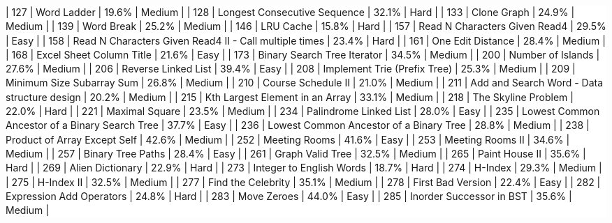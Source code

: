 | 127  |               Word Ladder                |   19.6%    |   Medium   |
| 128  |       Longest Consecutive Sequence       |   32.1%    |    Hard    |
| 133  |               Clone Graph                |   24.9%    |   Medium   |
| 139  |                Word Break                |   25.2%    |   Medium   |
| 146  |                LRU Cache                 |   15.8%    |    Hard    |
| 157  |      Read N Characters Given Read4       |   29.5%    |    Easy    |
| 158  | Read N Characters Given Read4 II - Call multiple times |   23.4%    |    Hard    |
| 161  |            One Edit Distance             |   28.4%    |   Medium   |
| 168  |         Excel Sheet Column Title         |   21.6%    |    Easy    |
| 173  |       Binary Search Tree Iterator        |   34.5%    |   Medium   |
| 200  |            Number of Islands             |   27.6%    |   Medium   |
| 206  |           Reverse Linked List            |   39.4%    |    Easy    |
| 208  |       Implement Trie (Prefix Tree)       |   25.3%    |   Medium   |
| 209  |        Minimum Size Subarray Sum         |   26.8%    |   Medium   |
| 210  |            Course Schedule II            |   21.0%    |   Medium   |
| 211  | Add and Search Word - Data structure design |   20.2%    |   Medium   |
| 215  |     Kth Largest Element in an Array      |   33.1%    |   Medium   |
| 218  |           The Skyline Problem            |   22.0%    |    Hard    |
| 221  |              Maximal Square              |   23.5%    |   Medium   |
| 234  |          Palindrome Linked List          |   28.0%    |    Easy    |
| 235  | Lowest Common Ancestor of a Binary Search Tree |   37.7%    |    Easy    |
| 236  | Lowest Common Ancestor of a Binary Tree  |   28.8%    |   Medium   |
| 238  |       Product of Array Except Self       |   42.6%    |   Medium   |
| 252  |              Meeting Rooms               |   41.6%    |    Easy    |
| 253  |             Meeting Rooms II             |   34.6%    |   Medium   |
| 257  |            Binary Tree Paths             |   28.4%    |    Easy    |
| 261  |             Graph Valid Tree             |   32.5%    |   Medium   |
| 265  |              Paint House II              |   35.6%    |    Hard    |
| 269  |             Alien Dictionary             |   22.9%    |    Hard    |
| 273  |         Integer to English Words         |   18.7%    |    Hard    |
| 274  |                 H-Index                  |   29.3%    |   Medium   |
| 275  |                H-Index II                |   32.5%    |   Medium   |
| 277  |            Find the Celebrity            |   35.1%    |   Medium   |
| 278  |            First Bad Version             |   22.4%    |    Easy    |
| 282  |         Expression Add Operators         |   24.8%    |    Hard    |
| 283  |               Move Zeroes                |   44.0%    |    Easy    |
| 285  |         Inorder Successor in BST         |   35.6%    |   Medium   |